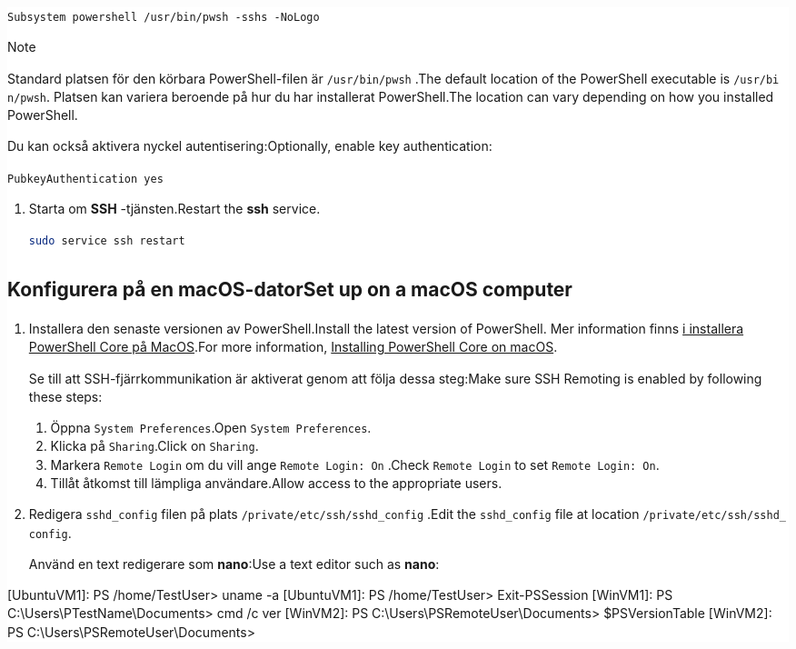    ```
   Subsystem powershell /usr/bin/pwsh -sshs -NoLogo
   ```

   > [!NOTE]
   > <span data-ttu-id="c59f7-159">Standard platsen för den körbara PowerShell-filen är `/usr/bin/pwsh` .</span><span class="sxs-lookup"><span data-stu-id="c59f7-159">The default location of the PowerShell executable is `/usr/bin/pwsh`.</span></span> <span data-ttu-id="c59f7-160">Platsen kan variera beroende på hur du har installerat PowerShell.</span><span class="sxs-lookup"><span data-stu-id="c59f7-160">The location can vary depending on how you installed PowerShell.</span></span>

   <span data-ttu-id="c59f7-161">Du kan också aktivera nyckel autentisering:</span><span class="sxs-lookup"><span data-stu-id="c59f7-161">Optionally, enable key authentication:</span></span>

   ```
   PubkeyAuthentication yes
   ```

1. <span data-ttu-id="c59f7-162">Starta om **SSH** -tjänsten.</span><span class="sxs-lookup"><span data-stu-id="c59f7-162">Restart the **ssh** service.</span></span>

   ```bash
   sudo service ssh restart
   ```

## <a name="set-up-on-a-macos-computer"></a><span data-ttu-id="c59f7-163">Konfigurera på en macOS-dator</span><span class="sxs-lookup"><span data-stu-id="c59f7-163">Set up on a macOS computer</span></span>

1. <span data-ttu-id="c59f7-164">Installera den senaste versionen av PowerShell.</span><span class="sxs-lookup"><span data-stu-id="c59f7-164">Install the latest version of PowerShell.</span></span> <span data-ttu-id="c59f7-165">Mer information finns [i installera PowerShell Core på MacOS](../../install/installing-powershell-core-on-macos.md).</span><span class="sxs-lookup"><span data-stu-id="c59f7-165">For more information, [Installing PowerShell Core on macOS](../../install/installing-powershell-core-on-macos.md).</span></span>

   <span data-ttu-id="c59f7-166">Se till att SSH-fjärrkommunikation är aktiverat genom att följa dessa steg:</span><span class="sxs-lookup"><span data-stu-id="c59f7-166">Make sure SSH Remoting is enabled by following these steps:</span></span>

   1. <span data-ttu-id="c59f7-167">Öppna `System Preferences`.</span><span class="sxs-lookup"><span data-stu-id="c59f7-167">Open `System Preferences`.</span></span>
   1. <span data-ttu-id="c59f7-168">Klicka på `Sharing`.</span><span class="sxs-lookup"><span data-stu-id="c59f7-168">Click on `Sharing`.</span></span>
   1. <span data-ttu-id="c59f7-169">Markera `Remote Login` om du vill ange `Remote Login: On` .</span><span class="sxs-lookup"><span data-stu-id="c59f7-169">Check `Remote Login` to set `Remote Login: On`.</span></span>
   1. <span data-ttu-id="c59f7-170">Tillåt åtkomst till lämpliga användare.</span><span class="sxs-lookup"><span data-stu-id="c59f7-170">Allow access to the appropriate users.</span></span>

1. <span data-ttu-id="c59f7-171">Redigera `sshd_config` filen på plats `/private/etc/ssh/sshd_config` .</span><span class="sxs-lookup"><span data-stu-id="c59f7-171">Edit the `sshd_config` file at location `/private/etc/ssh/sshd_config`.</span></span>

   <span data-ttu-id="c59f7-172">Använd en text redigerare som **nano**:</span><span class="sxs-lookup"><span data-stu-id="c59f7-172">Use a text editor such as **nano**:</span></span>


[UbuntuVM1]: PS /home/TestUser> uname -a
[UbuntuVM1]: PS /home/TestUser> Exit-PSSession
[WinVM1]: PS C:\Users\PTestName\Documents> cmd /c ver
[WinVM2]: PS C:\Users\PSRemoteUser\Documents> $PSVersionTable
[WinVM2]: PS C:\Users\PSRemoteUser\Documents>